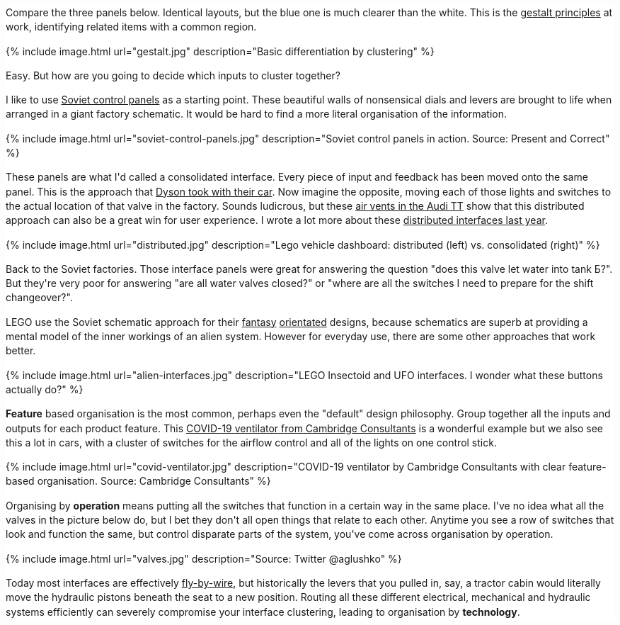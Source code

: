 Compare the three panels below. Identical layouts, but the blue one is much clearer than the white. This is the [gestalt principles](https://www.usertesting.com/blog/gestalt-principles) at work, identifying related items with a common region. 

{% include image.html url="gestalt.jpg" description="Basic differentiation by clustering" %}

Easy. But how are you going to decide which inputs to cluster together?

I like to use [Soviet control panels](http://blog.presentandcorrect.com/27986-2) as a starting point. These beautiful walls of nonsensical dials and levers are brought to life when arranged in a giant factory schematic.  It would be hard to find a more literal organisation of the information.

{% include image.html url="soviet-control-panels.jpg" description="Soviet control panels in action. Source: Present and Correct" %}

These panels are what I'd called a consolidated interface. Every piece of input and feedback has been moved onto the same panel. This is the approach that [Dyson took with their car](https://www.thedrive.com/news/33847/the-defunct-dyson-evs-steering-wheel-looks-like-it-was-made-by-vacuum-cleaner-people). Now imagine the opposite, moving each of those lights and switches to the actual location of that valve in the factory. Sounds ludicrous, but these [air vents in the Audi TT](https://deeptread.com/blog/2016/11/21/audi-tt-air-vent-design) show that this distributed approach can also be a great win for user experience. I wrote a lot more about these [distributed interfaces last year](https://www.designedbycave.co.uk/2018/Interfaces/).

{% include image.html url="distributed.jpg" description="Lego vehicle dashboard: distributed (left) vs. consolidated (right)" %}

Back to the Soviet factories. Those interface panels were great for answering the question "does this valve let water into tank Б?". But they're very poor for answering "are all water valves closed?" or "where are all the switches I need to prepare for the shift changeover?".

LEGO use the Soviet schematic approach for their [fantasy](https://www.bricklink.com/catalogItemIn.asp?P=3298pb005&in=S) [orientated](https://www.bricklink.com/catalogItemIn.asp?P=3298px10&in=S) designs, because schematics are superb at providing a mental model of the inner workings of an alien system. However for everyday use, there are some other approaches that work better.

{% include image.html url="alien-interfaces.jpg" description="LEGO Insectoid and UFO interfaces. I wonder what these buttons actually do?" %}

**Feature** based organisation is the most common, perhaps even the "default" design philosophy. Group together all the inputs and outputs for each product feature. This [COVID-19 ventilator from Cambridge Consultants](https://www.cambridgeconsultants.com/press-releases/building-life-saving-ventilator-lightning-speed) is a wonderful example but we also see this a lot in cars, with a cluster of switches for the airflow control and all of the lights on one control stick.

{% include image.html url="covid-ventilator.jpg" description="COVID-19 ventilator by Cambridge Consultants with clear feature-based organisation. Source: Cambridge Consultants" %}

Organising by **operation** means putting all the switches that function in a certain way in the same place. I've no idea what all the valves in the picture below do, but I bet they don't all open things that relate to each other. Anytime you see a row of switches that look and function the same, but control disparate parts of the system, you've come across organisation by operation.

{% include image.html url="valves.jpg" description="Source: Twitter @aglushko" %}

Today most interfaces are effectively [fly-by-wire](https://en.wikipedia.org/wiki/Fly-by-wire), but historically the levers that you pulled in, say, a tractor cabin would literally move the hydraulic pistons beneath the seat to a new position. Routing all these different electrical, mechanical and hydraulic systems efficiently can severely compromise your interface clustering, leading to organisation by **technology**.
